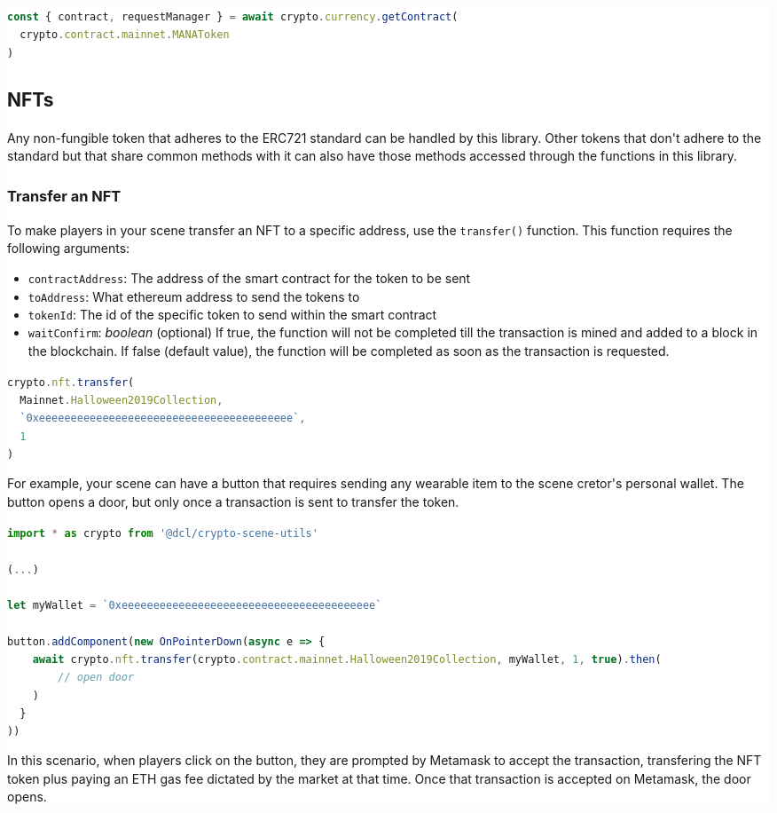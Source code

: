 ```ts
const { contract, requestManager } = await crypto.currency.getContract(
  crypto.contract.mainnet.MANAToken
)
```

## NFTs

Any non-fungible token that adheres to the ERC721 standard can be handled by this library. Other tokens that don't adhere to the standard but that share common methods with it can also have those methods accessed through the functions in this library.

### Transfer an NFT

To make players in your scene transfer an NFT to a specific address, use the `transfer()` function. This function requires the following arguments:

- `contractAddress`: The address of the smart contract for the token to be sent
- `toAddress`: What ethereum address to send the tokens to
- `tokenId`: The id of the specific token to send within the smart contract
- `waitConfirm`: _boolean_ (optional) If true, the function will not be completed till the transaction is mined and added to a block in the blockchain. If false (default value), the function will be completed as soon as the transaction is requested.

```ts
crypto.nft.transfer(
  Mainnet.Halloween2019Collection,
  `0xeeeeeeeeeeeeeeeeeeeeeeeeeeeeeeeeeeeeeeee`,
  1
)
```

For example, your scene can have a button that requires sending any wearable item to the scene cretor's personal wallet. The button opens a door, but only once a transaction is sent to transfer the token.

```ts
import * as crypto from '@dcl/crypto-scene-utils'

(...)

let myWallet = `0xeeeeeeeeeeeeeeeeeeeeeeeeeeeeeeeeeeeeeeee`

button.addComponent(new OnPointerDown(async e => {
	await crypto.nft.transfer(crypto.contract.mainnet.Halloween2019Collection, myWallet, 1, true).then(
		// open door
	)
  }
))
```

In this scenario, when players click on the button, they are prompted by Metamask to accept the transaction, transfering the NFT token plus paying an ETH gas fee dictated by the market at that time. Once that transaction is accepted on Metamask, the door opens.
